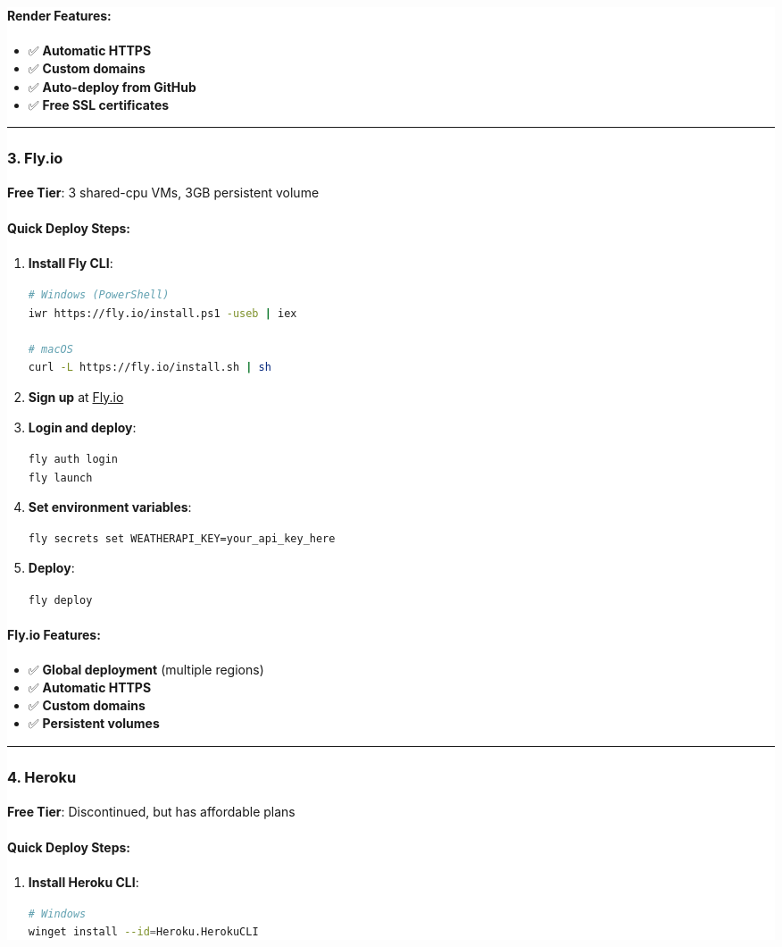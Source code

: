 #### Render Features:
- ✅ **Automatic HTTPS**
- ✅ **Custom domains**
- ✅ **Auto-deploy from GitHub**
- ✅ **Free SSL certificates**

---

### 3. Fly.io

**Free Tier**: 3 shared-cpu VMs, 3GB persistent volume

#### Quick Deploy Steps:

1. **Install Fly CLI**:
   ```bash
   # Windows (PowerShell)
   iwr https://fly.io/install.ps1 -useb | iex
   
   # macOS
   curl -L https://fly.io/install.sh | sh
   ```

2. **Sign up** at [Fly.io](https://fly.io)

3. **Login and deploy**:
   ```bash
   fly auth login
   fly launch
   ```

4. **Set environment variables**:
   ```bash
   fly secrets set WEATHERAPI_KEY=your_api_key_here
   ```

5. **Deploy**:
   ```bash
   fly deploy
   ```

#### Fly.io Features:
- ✅ **Global deployment** (multiple regions)
- ✅ **Automatic HTTPS**
- ✅ **Custom domains**
- ✅ **Persistent volumes**

---

### 4. Heroku

**Free Tier**: Discontinued, but has affordable plans

#### Quick Deploy Steps:

1. **Install Heroku CLI**:
   ```bash
   # Windows
   winget install --id=Heroku.HerokuCLI
   ```
